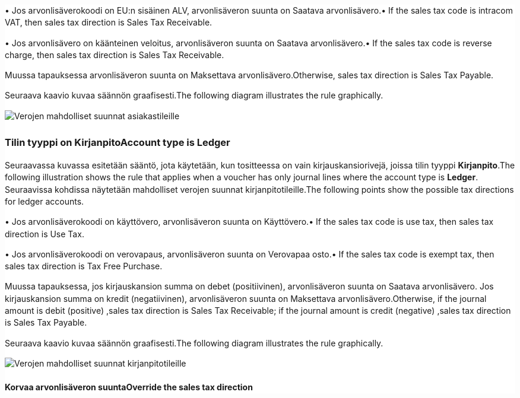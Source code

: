 <span data-ttu-id="7f9bf-138">•   Jos arvonlisäverokoodi on EU:n sisäinen ALV, arvonlisäveron suunta on Saatava arvonlisävero.</span><span class="sxs-lookup"><span data-stu-id="7f9bf-138">•   If the sales tax code is intracom VAT, then sales tax direction is Sales Tax Receivable.</span></span>

<span data-ttu-id="7f9bf-139">•   Jos arvonlisävero on käänteinen veloitus, arvonlisäveron suunta on Saatava arvonlisävero.</span><span class="sxs-lookup"><span data-stu-id="7f9bf-139">•   If the sales tax code is reverse charge, then sales tax direction is Sales Tax Receivable.</span></span>

<span data-ttu-id="7f9bf-140">Muussa tapauksessa arvonlisäveron suunta on Maksettava arvonlisävero.</span><span class="sxs-lookup"><span data-stu-id="7f9bf-140">Otherwise, sales tax direction is Sales Tax Payable.</span></span>

<span data-ttu-id="7f9bf-141">Seuraava kaavio kuvaa säännön graafisesti.</span><span class="sxs-lookup"><span data-stu-id="7f9bf-141">The following diagram illustrates the rule graphically.</span></span>

![Verojen mahdolliset suunnat asiakastileille](media/Sales-Tax-Direction-Customer.jpg)

### <a name="account-type-is-ledger"></a><span data-ttu-id="7f9bf-143">Tilin tyyppi on Kirjanpito</span><span class="sxs-lookup"><span data-stu-id="7f9bf-143">Account type is Ledger</span></span>

<span data-ttu-id="7f9bf-144">Seuraavassa kuvassa esitetään sääntö, jota käytetään, kun tositteessa on vain kirjauskansiorivejä, joissa tilin tyyppi **Kirjanpito**.</span><span class="sxs-lookup"><span data-stu-id="7f9bf-144">The following illustration shows the rule that applies when a voucher has only journal lines where the account type is **Ledger**.</span></span> <span data-ttu-id="7f9bf-145">Seuraavissa kohdissa näytetään mahdolliset verojen suunnat kirjanpitotileille.</span><span class="sxs-lookup"><span data-stu-id="7f9bf-145">The following points show the possible tax directions for ledger accounts.</span></span>

<span data-ttu-id="7f9bf-146">•   Jos arvonlisäverokoodi on käyttövero, arvonlisäveron suunta on Käyttövero.</span><span class="sxs-lookup"><span data-stu-id="7f9bf-146">•   If the sales tax code is use tax, then sales tax direction is Use Tax.</span></span>

<span data-ttu-id="7f9bf-147">•   Jos arvonlisäverokoodi on verovapaus, arvonlisäveron suunta on Verovapaa osto.</span><span class="sxs-lookup"><span data-stu-id="7f9bf-147">•   If the sales tax code is exempt tax, then sales tax direction is Tax Free Purchase.</span></span>

<span data-ttu-id="7f9bf-148">Muussa tapauksessa, jos kirjauskansion summa on debet (positiivinen), arvonlisäveron suunta on Saatava arvonlisävero. Jos kirjauskansion summa on kredit (negatiivinen), arvonlisäveron suunta on Maksettava arvonlisävero.</span><span class="sxs-lookup"><span data-stu-id="7f9bf-148">Otherwise, if the journal amount is debit (positive) ,sales tax direction is Sales Tax Receivable; if the journal amount is credit (negative) ,sales tax direction is Sales Tax Payable.</span></span>

<span data-ttu-id="7f9bf-149">Seuraava kaavio kuvaa säännön graafisesti.</span><span class="sxs-lookup"><span data-stu-id="7f9bf-149">The following diagram illustrates the rule graphically.</span></span>

![Verojen mahdolliset suunnat kirjanpitotileille](media/Sales-Tax-Direction-Ledger.jpg)

#### <a name="override-the-sales-tax-direction"></a><span data-ttu-id="7f9bf-151">Korvaa arvonlisäveron suunta</span><span class="sxs-lookup"><span data-stu-id="7f9bf-151">Override the sales tax direction</span></span>

